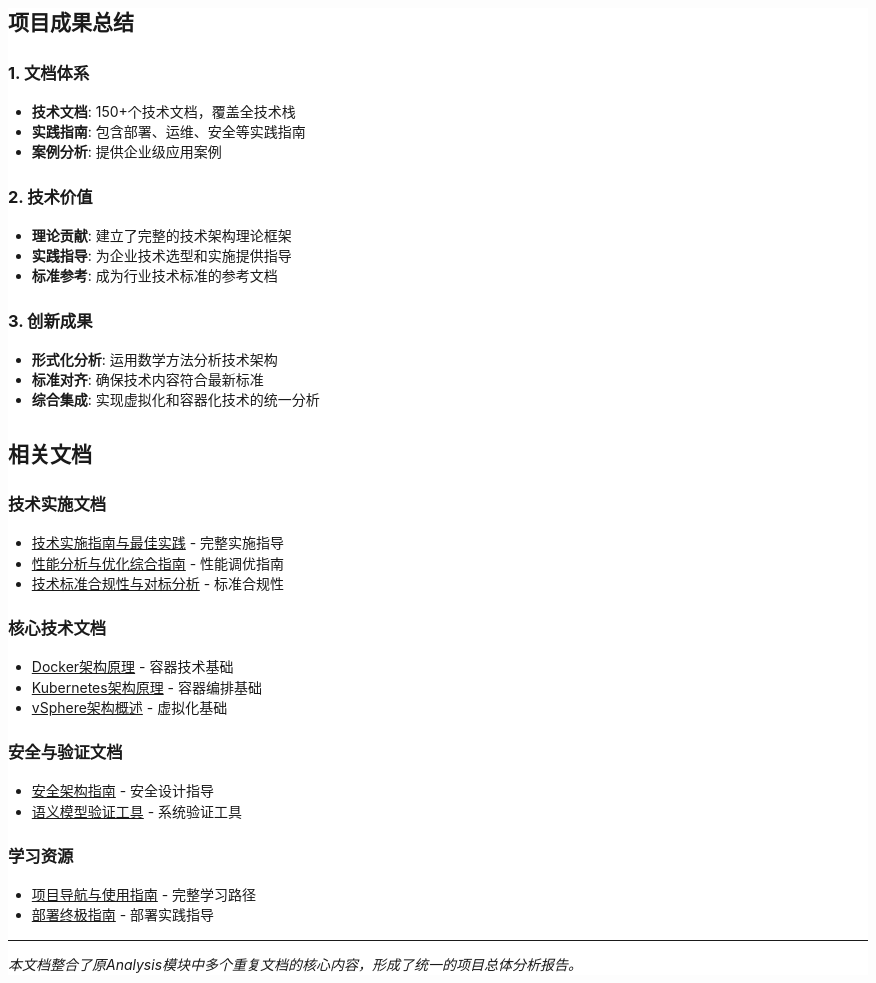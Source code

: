 ## 项目成果总结

### 1. 文档体系

- **技术文档**: 150+个技术文档，覆盖全技术栈
- **实践指南**: 包含部署、运维、安全等实践指南
- **案例分析**: 提供企业级应用案例

### 2. 技术价值

- **理论贡献**: 建立了完整的技术架构理论框架
- **实践指导**: 为企业技术选型和实施提供指导
- **标准参考**: 成为行业技术标准的参考文档

### 3. 创新成果

- **形式化分析**: 运用数学方法分析技术架构
- **标准对齐**: 确保技术内容符合最新标准
- **综合集成**: 实现虚拟化和容器化技术的统一分析

## 相关文档

### 技术实施文档

- [技术实施指南与最佳实践](02_技术实施指南与最佳实践.md) - 完整实施指导
- [性能分析与优化综合指南](04_性能分析与优化综合指南.md) - 性能调优指南
- [技术标准合规性与对标分析](03_技术标准合规性与对标分析.md) - 标准合规性

### 核心技术文档

- [Docker架构原理](../Container/01_Docker技术详解/01_Docker架构原理.md) - 容器技术基础
- [Kubernetes架构原理](../Container/03_Kubernetes技术详解/01_Kubernetes架构原理.md) - 容器编排基础
- [vSphere架构概述](../vShpere_VMware/01_vSphere基础架构/01_vSphere架构概述.md) - 虚拟化基础

### 安全与验证文档

- [安全架构指南](../Security/01_虚拟化容器化安全架构终极指南.md) - 安全设计指导
- [语义模型验证工具](../Semantic/04_语义模型验证工具与代码实现.md) - 系统验证工具

### 学习资源

- [项目导航与使用指南](../项目导航与使用指南.md) - 完整学习路径
- [部署终极指南](../Deployment/01_虚拟化容器化部署终极指南.md) - 部署实践指导

---

_本文档整合了原Analysis模块中多个重复文档的核心内容，形成了统一的项目总体分析报告。_
